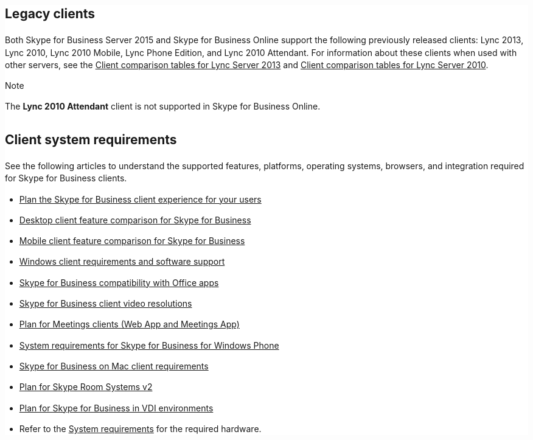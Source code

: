 ## Legacy clients
<a name="Legacy"> </a>

Both Skype for Business Server 2015 and Skype for Business Online support the following previously released clients: Lync 2013, Lync 2010, Lync 2010 Mobile, Lync Phone Edition, and Lync 2010 Attendant. For information about these clients when used with other servers, see the [Client comparison tables for Lync Server 2013](https://technet.microsoft.com/en-us/library/gg425836%28v=ocs.15%29.aspx) and [Client comparison tables for Lync Server 2010](https://technet.microsoft.com/en-us/library/gg425836%28v=ocs.14%29.aspx). 
  
> [!NOTE]
> The **Lync 2010 Attendant** client is not supported in Skype for Business Online.
  
## Client system requirements
<a name="Legacy"> </a>

See the following articles to understand the supported features, platforms, operating systems, browsers, and integration required for Skype for Business clients. 
  
- [Plan the Skype for Business client experience for your users](user-experience.md)
    
- [Desktop client feature comparison for Skype for Business](desktop-feature-comparison.md)
    
- [Mobile client feature comparison for Skype for Business](mobile-feature-comparison.md)
    
- [Windows client requirements and software support](windows-requirements.md)
    
- [Skype for Business compatibility with Office apps](compatibility-with-office.md)
    
- [Skype for Business client video resolutions](video-resolutions.md)
    
- [Plan for Meetings clients (Web App and Meetings App)](meetings-clients.md)
    
- [System requirements for Skype for Business for Windows Phone](requirements-for-windows-phone.md)
    
- [Skype for Business on Mac client requirements](mac-requirements.md)
    
- [Plan for Skype Room Systems v2](skype-room-systems-v2-0.md)
    
- [Plan for Skype for Business in VDI environments](vdi-environments.md)
    
- Refer to the [System requirements](https://products.office.com/en-us/office-system-requirements) for the required hardware.
    

